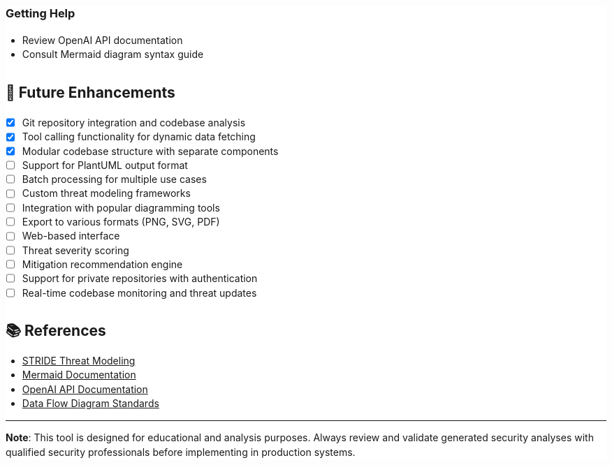 ### Getting Help

- Review OpenAI API documentation
- Consult Mermaid diagram syntax guide

## 🔮 Future Enhancements

- [x] Git repository integration and codebase analysis
- [x] Tool calling functionality for dynamic data fetching
- [x] Modular codebase structure with separate components
- [ ] Support for PlantUML output format
- [ ] Batch processing for multiple use cases
- [ ] Custom threat modeling frameworks
- [ ] Integration with popular diagramming tools
- [ ] Export to various formats (PNG, SVG, PDF)
- [ ] Web-based interface
- [ ] Threat severity scoring
- [ ] Mitigation recommendation engine
- [ ] Support for private repositories with authentication
- [ ] Real-time codebase monitoring and threat updates

## 📚 References

- [STRIDE Threat Modeling](https://docs.microsoft.com/en-us/azure/security/develop/threat-modeling-tool-threats)
- [Mermaid Documentation](https://mermaid-js.github.io/mermaid/)
- [OpenAI API Documentation](https://platform.openai.com/docs)
- [Data Flow Diagram Standards](https://www.lucidchart.com/pages/data-flow-diagram)

---

**Note**: This tool is designed for educational and analysis purposes. Always review and validate generated security analyses with qualified security professionals before implementing in production systems.
